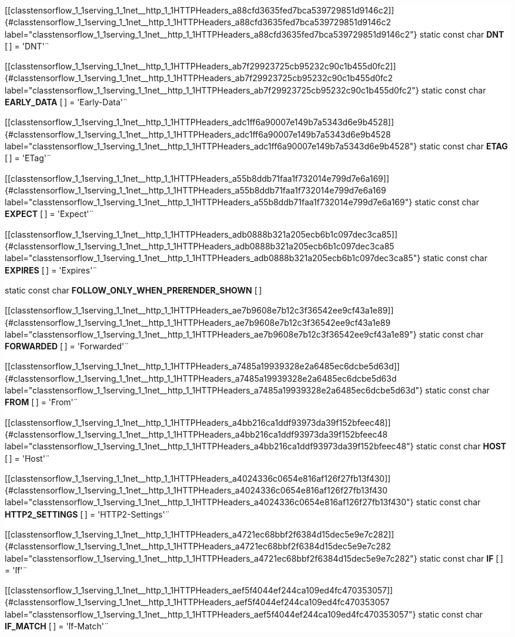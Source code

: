 [\[classtensorflow\_1\_1serving\_1\_1net\_\_http\_1\_1HTTPHeaders\_a88cfd3635fed7bca539729851d9146c2\]]{#classtensorflow_1_1serving_1_1net__http_1_1HTTPHeaders_a88cfd3635fed7bca539729851d9146c2
label="classtensorflow_1_1serving_1_1net__http_1_1HTTPHeaders_a88cfd3635fed7bca539729851d9146c2"}
static const char **DNT** \[$\,$\] = '̈DNT'̈

[\[classtensorflow\_1\_1serving\_1\_1net\_\_http\_1\_1HTTPHeaders\_ab7f29923725cb95232c90c1b455d0fc2\]]{#classtensorflow_1_1serving_1_1net__http_1_1HTTPHeaders_ab7f29923725cb95232c90c1b455d0fc2
label="classtensorflow_1_1serving_1_1net__http_1_1HTTPHeaders_ab7f29923725cb95232c90c1b455d0fc2"}
static const char **EARLY\_DATA** \[$\,$\] = '̈Early-Data'̈

[\[classtensorflow\_1\_1serving\_1\_1net\_\_http\_1\_1HTTPHeaders\_adc1ff6a90007e149b7a5343d6e9b4528\]]{#classtensorflow_1_1serving_1_1net__http_1_1HTTPHeaders_adc1ff6a90007e149b7a5343d6e9b4528
label="classtensorflow_1_1serving_1_1net__http_1_1HTTPHeaders_adc1ff6a90007e149b7a5343d6e9b4528"}
static const char **ETAG** \[$\,$\] = '̈ETag'̈

[\[classtensorflow\_1\_1serving\_1\_1net\_\_http\_1\_1HTTPHeaders\_a55b8ddb71faa1f732014e799d7e6a169\]]{#classtensorflow_1_1serving_1_1net__http_1_1HTTPHeaders_a55b8ddb71faa1f732014e799d7e6a169
label="classtensorflow_1_1serving_1_1net__http_1_1HTTPHeaders_a55b8ddb71faa1f732014e799d7e6a169"}
static const char **EXPECT** \[$\,$\] = '̈Expect'̈

[\[classtensorflow\_1\_1serving\_1\_1net\_\_http\_1\_1HTTPHeaders\_adb0888b321a205ecb6b1c097dec3ca85\]]{#classtensorflow_1_1serving_1_1net__http_1_1HTTPHeaders_adb0888b321a205ecb6b1c097dec3ca85
label="classtensorflow_1_1serving_1_1net__http_1_1HTTPHeaders_adb0888b321a205ecb6b1c097dec3ca85"}
static const char **EXPIRES** \[$\,$\] = '̈Expires'̈

static const char **FOLLOW\_ONLY\_WHEN\_PRERENDER\_SHOWN** \[$\,$\]

[\[classtensorflow\_1\_1serving\_1\_1net\_\_http\_1\_1HTTPHeaders\_ae7b9608e7b12c3f36542ee9cf43a1e89\]]{#classtensorflow_1_1serving_1_1net__http_1_1HTTPHeaders_ae7b9608e7b12c3f36542ee9cf43a1e89
label="classtensorflow_1_1serving_1_1net__http_1_1HTTPHeaders_ae7b9608e7b12c3f36542ee9cf43a1e89"}
static const char **FORWARDED** \[$\,$\] = '̈Forwarded'̈

[\[classtensorflow\_1\_1serving\_1\_1net\_\_http\_1\_1HTTPHeaders\_a7485a19939328e2a6485ec6dcbe5d63d\]]{#classtensorflow_1_1serving_1_1net__http_1_1HTTPHeaders_a7485a19939328e2a6485ec6dcbe5d63d
label="classtensorflow_1_1serving_1_1net__http_1_1HTTPHeaders_a7485a19939328e2a6485ec6dcbe5d63d"}
static const char **FROM** \[$\,$\] = '̈From'̈

[\[classtensorflow\_1\_1serving\_1\_1net\_\_http\_1\_1HTTPHeaders\_a4bb216ca1ddf93973da39f152bfeec48\]]{#classtensorflow_1_1serving_1_1net__http_1_1HTTPHeaders_a4bb216ca1ddf93973da39f152bfeec48
label="classtensorflow_1_1serving_1_1net__http_1_1HTTPHeaders_a4bb216ca1ddf93973da39f152bfeec48"}
static const char **HOST** \[$\,$\] = '̈Host'̈

[\[classtensorflow\_1\_1serving\_1\_1net\_\_http\_1\_1HTTPHeaders\_a4024336c0654e816af126f27fb13f430\]]{#classtensorflow_1_1serving_1_1net__http_1_1HTTPHeaders_a4024336c0654e816af126f27fb13f430
label="classtensorflow_1_1serving_1_1net__http_1_1HTTPHeaders_a4024336c0654e816af126f27fb13f430"}
static const char **HTTP2\_SETTINGS** \[$\,$\] = '̈HTTP2-Settings'̈

[\[classtensorflow\_1\_1serving\_1\_1net\_\_http\_1\_1HTTPHeaders\_a4721ec68bbf2f6384d15dec5e9e7c282\]]{#classtensorflow_1_1serving_1_1net__http_1_1HTTPHeaders_a4721ec68bbf2f6384d15dec5e9e7c282
label="classtensorflow_1_1serving_1_1net__http_1_1HTTPHeaders_a4721ec68bbf2f6384d15dec5e9e7c282"}
static const char **IF** \[$\,$\] = '̈If'̈

[\[classtensorflow\_1\_1serving\_1\_1net\_\_http\_1\_1HTTPHeaders\_aef5f4044ef244ca109ed4fc470353057\]]{#classtensorflow_1_1serving_1_1net__http_1_1HTTPHeaders_aef5f4044ef244ca109ed4fc470353057
label="classtensorflow_1_1serving_1_1net__http_1_1HTTPHeaders_aef5f4044ef244ca109ed4fc470353057"}
static const char **IF\_MATCH** \[$\,$\] = '̈If-Match'̈
